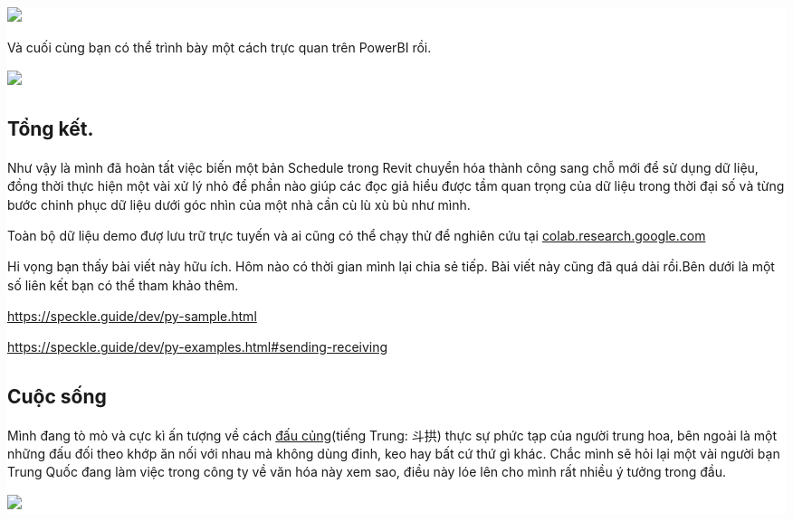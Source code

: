 ![](pic/PBIDesktop_g7sSUlt3pU.png)

Và cuối cùng bạn có thể trình bày một cách trực quan trên PowerBI rồi.

![](pic/PBIDesktop_WYSsBtFBlW.gif)

## Tổng kết.

Như vậy là mình đã hoàn tất việc biến một bản Schedule trong Revit chuyển hóa thành công sang chỗ mới để sử dụng dữ liệu, đồng thời thực hiện một vài xử lý nhỏ để phần nào giúp các đọc giả hiểu được tầm quan trọng của dữ liệu trong thời đại số và từng bước chinh phục dữ liệu dưới góc nhìn của một nhà cần cù lù xù bù như mình.

Toàn bộ dữ liệu demo đượ lưu trữ trực tuyến và ai cũng có thể chạy thử để nghiên cứu tại <a href="https://colab.research.google.com/drive/1TQGaGdtWR-e_IWGRG28-8YCK5ypcyay4?usp=sharing" target="_blank">colab.research.google.com</a>  

Hi vọng bạn thấy bài viết này hữu ích. Hôm nào có thời gian mình lại chia sẻ tiếp. Bài viết này cũng đã quá dài rồi.Bên dưới là một số liên kết bạn có thể tham khảo thêm.

<a href="https://speckle.guide/dev/py-sample.html" target="_blank">https://speckle.guide/dev/py-sample.html</a>   

<a href="https://speckle.guide/dev/py-examples.html#sending-receiving" target="_blank">https://speckle.guide/dev/py-examples.html#sending-receiving</a> 


## Cuộc sống 

Mình đang tò mò và cực kì ấn tượng về cách <a href="https://vi.wikipedia.org/wiki/%C4%90%E1%BA%A5u_c%E1%BB%A7ng" target="_blank">đấu củng</a>(tiếng Trung: 斗拱) thực sự phức tạp của người trung hoa, bên ngoài là một những đấu đối theo khớp ăn nối với nhau mà không dùng đinh, keo hay bất cứ thứ gì khác. Chắc mình sẽ hỏi lại một vài người bạn Trung Quốc đang làm việc trong công ty về văn hóa này xem sao, điều này lóe lên cho mình rất nhiều ý tưởng trong đầu.

![](pic/1470386474232.jpg)